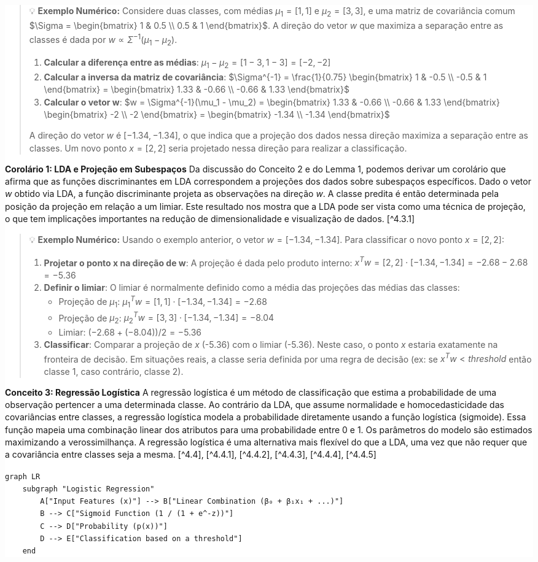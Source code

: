 > 💡 **Exemplo Numérico:** Considere duas classes, com médias $\mu_1 = [1, 1]$ e $\mu_2 = [3, 3]$, e uma matriz de covariância comum $\Sigma = \begin{bmatrix} 1 & 0.5 \\ 0.5 & 1 \end{bmatrix}$. A direção do vetor $w$ que maximiza a separação entre as classes é dada por $w \propto \Sigma^{-1}(\mu_1 - \mu_2)$.
> 1. **Calcular a diferença entre as médias**: $\mu_1 - \mu_2 = [1-3, 1-3] = [-2, -2]$
> 2. **Calcular a inversa da matriz de covariância**: $\Sigma^{-1} = \frac{1}{0.75} \begin{bmatrix} 1 & -0.5 \\ -0.5 & 1 \end{bmatrix} = \begin{bmatrix} 1.33 & -0.66 \\ -0.66 & 1.33 \end{bmatrix}$
> 3. **Calcular o vetor w**: $w = \Sigma^{-1}(\mu_1 - \mu_2) = \begin{bmatrix} 1.33 & -0.66 \\ -0.66 & 1.33 \end{bmatrix} \begin{bmatrix} -2 \\ -2 \end{bmatrix} = \begin{bmatrix} -1.34 \\ -1.34 \end{bmatrix}$
>
> A direção do vetor $w$ é $[-1.34, -1.34]$, o que indica que a projeção dos dados nessa direção maximiza a separação entre as classes. Um novo ponto $x = [2, 2]$ seria projetado nessa direção para realizar a classificação.

**Corolário 1: LDA e Projeção em Subespaços**
Da discussão do Conceito 2 e do Lemma 1, podemos derivar um corolário que afirma que as funções discriminantes em LDA correspondem a projeções dos dados sobre subespaços específicos. Dado o vetor $w$ obtido via LDA, a função discriminante projeta as observações na direção $w$. A classe predita é então determinada pela posição da projeção em relação a um limiar. Este resultado nos mostra que a LDA pode ser vista como uma técnica de projeção, o que tem implicações importantes na redução de dimensionalidade e visualização de dados. [^4.3.1]

> 💡 **Exemplo Numérico:** Usando o exemplo anterior, o vetor $w = [-1.34, -1.34]$. Para classificar o novo ponto $x = [2, 2]$:
> 1. **Projetar o ponto x na direção de w**: A projeção é dada pelo produto interno: $x^T w = [2, 2] \cdot [-1.34, -1.34] = -2.68 - 2.68 = -5.36$
> 2. **Definir o limiar**:  O limiar é normalmente definido como a média das projeções das médias das classes:
>     * Projeção de $\mu_1$: $\mu_1^T w = [1, 1] \cdot [-1.34, -1.34] = -2.68$
>     * Projeção de $\mu_2$: $\mu_2^T w = [3, 3] \cdot [-1.34, -1.34] = -8.04$
>     * Limiar: $(-2.68 + (-8.04)) / 2 = -5.36$
> 3. **Classificar**: Comparar a projeção de $x$ (-5.36) com o limiar (-5.36). Neste caso, o ponto $x$ estaria exatamente na fronteira de decisão. Em situações reais, a classe seria definida por uma regra de decisão (ex: se $x^Tw < threshold$ então classe 1, caso contrário, classe 2).

**Conceito 3: Regressão Logística**
A regressão logística é um método de classificação que estima a probabilidade de uma observação pertencer a uma determinada classe. Ao contrário da LDA, que assume normalidade e homocedasticidade das covariâncias entre classes, a regressão logística modela a probabilidade diretamente usando a função logística (sigmoide). Essa função mapeia uma combinação linear dos atributos para uma probabilidade entre 0 e 1. Os parâmetros do modelo são estimados maximizando a verossimilhança. A regressão logística é uma alternativa mais flexível do que a LDA, uma vez que não requer que a covariância entre classes seja a mesma.  [^4.4], [^4.4.1], [^4.4.2], [^4.4.3], [^4.4.4], [^4.4.5]

```mermaid
graph LR
    subgraph "Logistic Regression"
        A["Input Features (x)"] --> B["Linear Combination (β₀ + β₁x₁ + ...)"]
        B --> C["Sigmoid Function (1 / (1 + e^-z))"]
        C --> D["Probability (p(x))"]
        D --> E["Classification based on a threshold"]
    end
```
